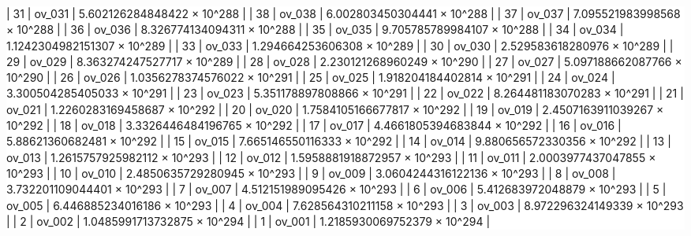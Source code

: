 | 31 | ov_031 | 5.602126284848422 × 10^288 |
| 38 | ov_038 | 6.002803450304441 × 10^288 |
| 37 | ov_037 | 7.095521983998568 × 10^288 |
| 36 | ov_036 | 8.326774134094311 × 10^288 |
| 35 | ov_035 | 9.705785789984107 × 10^288 |
| 34 | ov_034 | 1.1242304982151307 × 10^289 |
| 33 | ov_033 | 1.294664253606308 × 10^289 |
| 30 | ov_030 | 2.529583618280976 × 10^289 |
| 29 | ov_029 | 8.363274247527717 × 10^289 |
| 28 | ov_028 | 2.230121268960249 × 10^290 |
| 27 | ov_027 | 5.097188662087766 × 10^290 |
| 26 | ov_026 | 1.0356278374576022 × 10^291 |
| 25 | ov_025 | 1.918204184402814 × 10^291 |
| 24 | ov_024 | 3.300504285405033 × 10^291 |
| 23 | ov_023 | 5.351178897808866 × 10^291 |
| 22 | ov_022 | 8.264481183070283 × 10^291 |
| 21 | ov_021 | 1.2260283169458687 × 10^292 |
| 20 | ov_020 | 1.7584105166677817 × 10^292 |
| 19 | ov_019 | 2.4507163911039267 × 10^292 |
| 18 | ov_018 | 3.3326446484196765 × 10^292 |
| 17 | ov_017 | 4.4661805394683844 × 10^292 |
| 16 | ov_016 | 5.88621360682481 × 10^292 |
| 15 | ov_015 | 7.665146550116333 × 10^292 |
| 14 | ov_014 | 9.880656572330356 × 10^292 |
| 13 | ov_013 | 1.2615757925982112 × 10^293 |
| 12 | ov_012 | 1.5958881918872957 × 10^293 |
| 11 | ov_011 | 2.0003977437047855 × 10^293 |
| 10 | ov_010 | 2.4850635729280945 × 10^293 |
| 9 | ov_009 | 3.0604244316122136 × 10^293 |
| 8 | ov_008 | 3.732201109044401 × 10^293 |
| 7 | ov_007 | 4.512151989095426 × 10^293 |
| 6 | ov_006 | 5.412683972048879 × 10^293 |
| 5 | ov_005 | 6.446885234016186 × 10^293 |
| 4 | ov_004 | 7.628564310211158 × 10^293 |
| 3 | ov_003 | 8.972296324149339 × 10^293 |
| 2 | ov_002 | 1.0485991713732875 × 10^294 |
| 1 | ov_001 | 1.2185930069752379 × 10^294 |

